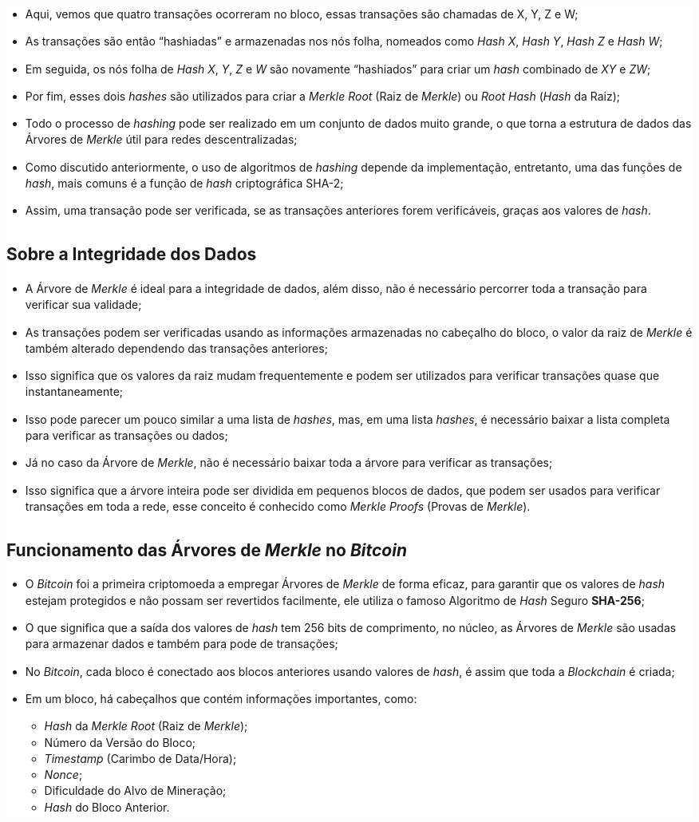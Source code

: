 - Aqui, vemos que quatro transações ocorreram no bloco, essas transações são chamadas de X, Y, Z e W;

- As transações são então “hashiadas” e armazenadas nos nós folha, nomeados como *Hash* *X*, *Hash* *Y*, *Hash* *Z* e *Hash* *W*;

- Em seguida, os nós folha de *Hash X*, *Y*, *Z* e *W* são novamente “hashiados” para criar um *hash* combinado de *XY* e *ZW*;

- Por fim, esses dois *hashes* são utilizados para criar a *Merkle Root* (Raiz de *Merkle*) ou *Root Hash* (*Hash* da Raiz);

- Todo o processo de *hashing* pode ser realizado em um conjunto de dados muito grande, o que torna a estrutura de dados das Árvores de *Merkle* útil para redes descentralizadas;

- Como discutido anteriormente, o uso de algoritmos de *hashing* depende da implementação, entretanto, uma das funções de *hash*, mais comuns é a função de *hash* criptográfica SHA-2;

- Assim, uma transação pode ser verificada, se as transações anteriores forem verificáveis, graças aos valores de *hash*.

## **Sobre a Integridade dos Dados**

- A Árvore de *Merkle* é ideal para a integridade de dados, além disso, não é necessário percorrer toda a transação para verificar sua validade;

- As transações podem ser verificadas usando as informações armazenadas no cabeçalho do bloco, o valor da raiz de *Merkle* é também alterado dependendo das transações anteriores;

- Isso significa que os valores da raiz mudam frequentemente e podem ser utilizados para verificar transações quase que instantaneamente;

- Isso pode parecer um pouco similar a uma lista de *hashes*, mas, em uma lista *hashes*, é necessário baixar a lista completa para verificar as transações ou dados;

- Já no caso da Árvore de *Merkle*, não é necessário baixar toda a árvore para verificar as transações;

- Isso significa que a árvore inteira pode ser dividida em pequenos blocos de dados, que podem ser usados para verificar transações em toda a rede, esse conceito é conhecido como *Merkle Proofs* (Provas de *Merkle*).

## **Funcionamento das Árvores de *Merkle* no *Bitcoin*** 

- O *Bitcoin* foi a primeira criptomoeda a empregar Árvores de *Merkle* de forma eficaz, para garantir que os valores de *hash* estejam protegidos e não possam ser revertidos facilmente, ele utiliza o famoso Algoritmo de *Hash* Seguro **SHA-256**;

- O que significa que a saída dos valores de *hash* tem 256 bits de comprimento, no núcleo, as Árvores de *Merkle* são usadas para armazenar dados e também para pode de transações;

- No *Bitcoin*, cada bloco é conectado aos blocos anteriores usando valores de *hash*, é assim que toda a *Blockchain* é criada;

- Em um bloco, há cabeçalhos que contém informações importantes, como:  
  * *Hash* da *Merkle Root* (Raiz de *Merkle*);  
  * Número da Versão do Bloco;  
  * *Timestamp* (Carimbo de Data/Hora);  
  * *Nonce*;  
  * Dificuldade do Alvo de Mineração;  
  * *Hash* do Bloco Anterior.
